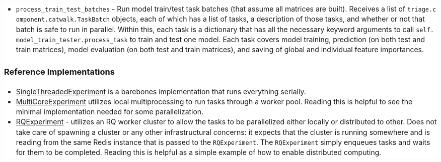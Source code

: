 - `process_train_test_batches` - Run model train/test task batches (that assume all matrices are built). Receives a list of `triage.component.catwalk.TaskBatch` objects, each of which has a list of tasks, a description of those tasks, and whether or not that batch is safe to run in parallel. Within this, each task is a dictionary that has all the necessary keyword arguments to call `self.model_train_tester.process_task` to train and test one model. Each task covers model training, prediction (on both test and train matrices), model evaluation (on both test and train matrices), and saving of global and individual feature importances.

### Reference Implementations

- [SingleThreadedExperiment](https://github.com/dssg/triage/blob/master/src/triage/experiments/singlethreaded.py) is a barebones implementation that runs everything serially.
- [MultiCoreExperiment](https://github.com/dssg/triage/blob/master/src/triage/experiments/multicore.py) utilizes local multiprocessing to run tasks through a worker pool. Reading this is helpful to see the minimal implementation needed for some parallelization.
- [RQExperiment](https://github.com/dssg/triage/blob/master/src/triage/experiments/rq.py) - utilizes an RQ worker cluster to allow the tasks to be parallelized either locally or distributed to other. Does not take care of spawning a cluster or any other infrastructural concerns: it expects that the cluster is running somewhere and is reading from the same Redis instance that is passed to the `RQExperiment`. The `RQExperiment` simply enqueues tasks and waits for them to be completed. Reading this is helpful as a simple example of how to enable distributed computing.
